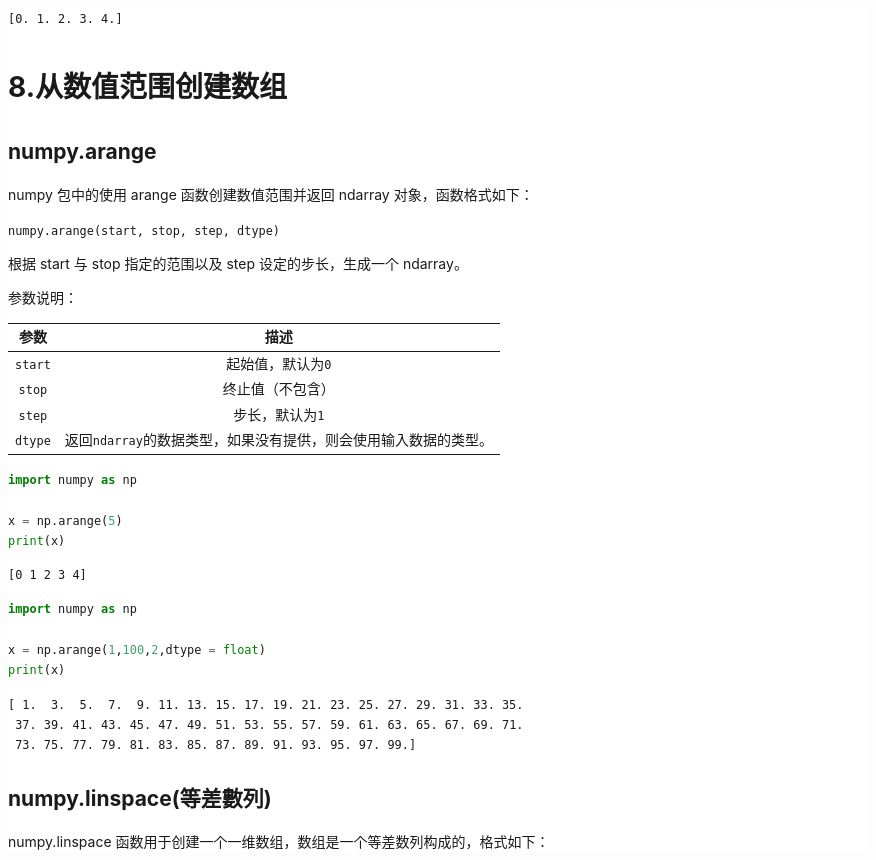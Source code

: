 ```
[0. 1. 2. 3. 4.]
```

# 8.从数值范围创建数组

## numpy.arange

numpy 包中的使用 arange 函数创建数值范围并返回 ndarray 对象，函数格式如下：

```
numpy.arange(start, stop, step, dtype)
```

根据 start 与 stop 指定的范围以及 step 设定的步长，生成一个 ndarray。

参数说明：

|  参数   |                             描述                             |
| :-----: | :----------------------------------------------------------: |
| `start` |                      起始值，默认为`0`                       |
| `stop`  |                       终止值（不包含）                       |
| `step`  |                       步长，默认为`1`                        |
| `dtype` | 返回`ndarray`的数据类型，如果没有提供，则会使用输入数据的类型。 |

```python
import numpy as np

x = np.arange(5)
print(x)
```

```
[0 1 2 3 4]
```

```python
import numpy as np

x = np.arange(1,100,2,dtype = float)
print(x)
```

```
[ 1.  3.  5.  7.  9. 11. 13. 15. 17. 19. 21. 23. 25. 27. 29. 31. 33. 35.
 37. 39. 41. 43. 45. 47. 49. 51. 53. 55. 57. 59. 61. 63. 65. 67. 69. 71.
 73. 75. 77. 79. 81. 83. 85. 87. 89. 91. 93. 95. 97. 99.]
```

## numpy.linspace(等差數列)

numpy.linspace 函数用于创建一个一维数组，数组是一个等差数列构成的，格式如下：
